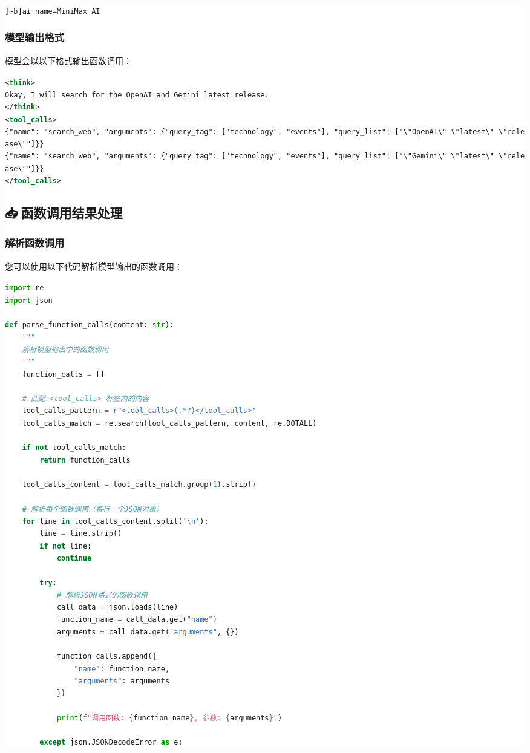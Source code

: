```
]~b]ai name=MiniMax AI
```

### 模型输出格式

模型会以以下格式输出函数调用：

```xml
<think>
Okay, I will search for the OpenAI and Gemini latest release.
</think>
<tool_calls>
{"name": "search_web", "arguments": {"query_tag": ["technology", "events"], "query_list": ["\"OpenAI\" \"latest\" \"release\""]}}
{"name": "search_web", "arguments": {"query_tag": ["technology", "events"], "query_list": ["\"Gemini\" \"latest\" \"release\""]}}
</tool_calls>
```

## 📥 函数调用结果处理

### 解析函数调用

您可以使用以下代码解析模型输出的函数调用：

```python
import re
import json

def parse_function_calls(content: str):
    """
    解析模型输出中的函数调用
    """
    function_calls = []
    
    # 匹配 <tool_calls> 标签内的内容
    tool_calls_pattern = r"<tool_calls>(.*?)</tool_calls>"
    tool_calls_match = re.search(tool_calls_pattern, content, re.DOTALL)
    
    if not tool_calls_match:
        return function_calls
    
    tool_calls_content = tool_calls_match.group(1).strip()
    
    # 解析每个函数调用（每行一个JSON对象）
    for line in tool_calls_content.split('\n'):
        line = line.strip()
        if not line:
            continue
            
        try:
            # 解析JSON格式的函数调用
            call_data = json.loads(line)
            function_name = call_data.get("name")
            arguments = call_data.get("arguments", {})
            
            function_calls.append({
                "name": function_name,
                "arguments": arguments
            })
            
            print(f"调用函数: {function_name}, 参数: {arguments}")
            
        except json.JSONDecodeError as e:
```